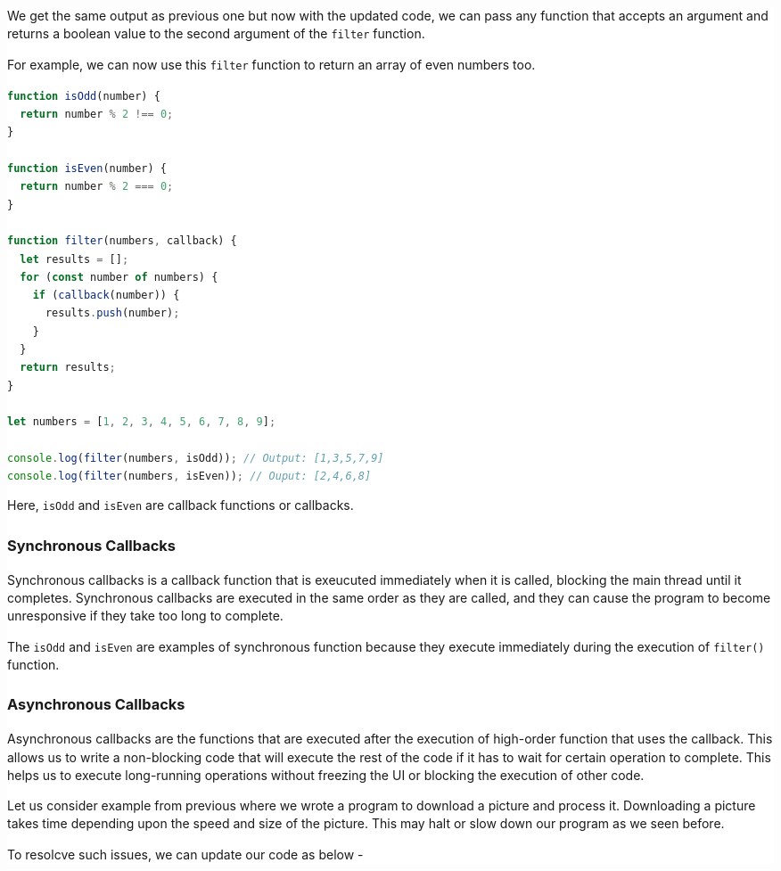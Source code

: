 We get the same output as previous one but now with the updated code, we can pass any function that accepts an argument and returns a boolean value to the second argument of the `filter` function.

For example, we can now use this `filter` function to return an array of even numbers too.

```js
function isOdd(number) {
  return number % 2 !== 0;
}

function isEven(number) {
  return number % 2 === 0;
}

function filter(numbers, callback) {
  let results = [];
  for (const number of numbers) {
    if (callback(number)) {
      results.push(number);
    }
  }
  return results;
}

let numbers = [1, 2, 3, 4, 5, 6, 7, 8, 9];

console.log(filter(numbers, isOdd)); // Output: [1,3,5,7,9]
console.log(filter(numbers, isEven)); // Ouput: [2,4,6,8]
```

Here, `isOdd` and `isEven` are callback functions or callbacks.

### Synchronous Callbacks

Synchronous callbacks is a callback function that is exeucuted immediately when it is called, blocking the main thread until it completes. Synchronous callbacks are executed in the same order as they are called, and they can cause the program to become unresponsive if they take too long to complete.

The `isOdd` and `isEven` are examples of synchronous function because they execute immediately during the execution of `filter()` function.

### Asynchronous Callbacks

Asynchronous callbacks are the functions that are executed after the execution of high-order function that uses the callback. This allows us to write a non-blocking code that will execute the rest of the code if it has to wait for certain operation to complete. This helps us to execute long-running operations without freezing the UI or blocking the execution of other code.

Let us consider example from previous where we wrote a program to download a picture and process it. Downloading a picture takes time depending upon the speed and size of the picture. This may halt or slow down our program as we seen before.

To resolcve such issues, we can update our code as below -
